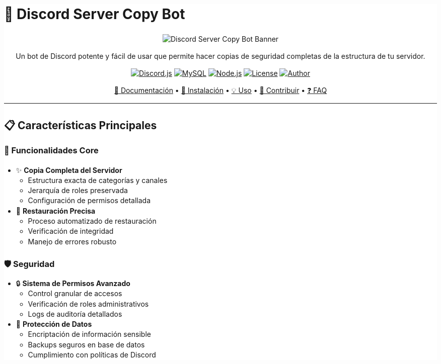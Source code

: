 # 🤖 Discord Server Copy Bot

<div align="center">

![Discord Server Copy Bot Banner](https://images.piclumen.com/normal/20250106/23/37a164a7b6b14b2492db938f66cf8086.webp)

Un bot de Discord potente y fácil de usar que permite hacer copias de seguridad completas de la estructura de tu servidor.

[![Discord.js](https://img.shields.io/badge/discord.js-v14.14.1-blue.svg?style=for-the-badge&logo=discord&logoColor=white)](https://discord.js.org)
[![MySQL](https://img.shields.io/badge/MySQL-v5.7+-orange.svg?style=for-the-badge&logo=mysql&logoColor=white)](https://www.mysql.com/)
[![Node.js](https://img.shields.io/badge/Node.js-v16.9.0+-green.svg?style=for-the-badge&logo=node.js&logoColor=white)](https://nodejs.org)
[![License](https://img.shields.io/badge/license-MIT-purple.svg?style=for-the-badge)](LICENSE)
[![Author](https://img.shields.io/badge/author-Rexyto-red.svg?style=for-the-badge&logo=github)](https://github.com/Rexyto)

[📘 Documentación](#-documentación) •
[🚀 Instalación](#-instalación) •
[💡 Uso](#-uso) •
[🤝 Contribuir](#-contribuir) •
[❓ FAQ](#-preguntas-frecuentes)

</div>

---

## 📋 Características Principales

### 🎯 Funcionalidades Core
- ✨ **Copia Completa del Servidor**
  - Estructura exacta de categorías y canales
  - Jerarquía de roles preservada
  - Configuración de permisos detallada
- 🔄 **Restauración Precisa**
  - Proceso automatizado de restauración
  - Verificación de integridad
  - Manejo de errores robusto

### 🛡️ Seguridad
- 🔒 **Sistema de Permisos Avanzado**
  - Control granular de accesos
  - Verificación de roles administrativos
  - Logs de auditoría detallados
- 🔐 **Protección de Datos**
  - Encriptación de información sensible
  - Backups seguros en base de datos
  - Cumplimiento con políticas de Discord
